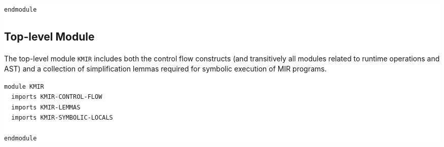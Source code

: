```k
endmodule
```

## Top-level Module

The top-level module `KMIR` includes both the control flow constructs (and transitively all modules related to runtime operations and AST) and a collection of simplification lemmas required for symbolic execution of MIR programs.

```k
module KMIR
  imports KMIR-CONTROL-FLOW
  imports KMIR-LEMMAS
  imports KMIR-SYMBOLIC-LOCALS

endmodule
